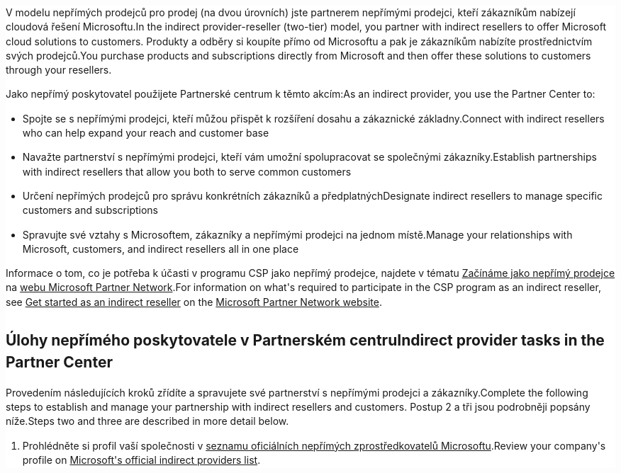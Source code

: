 <span data-ttu-id="b9adc-115">V modelu nepřímých prodejců pro prodej (na dvou úrovních) jste partnerem nepřímými prodejci, kteří zákazníkům nabízejí cloudová řešení Microsoftu.</span><span class="sxs-lookup"><span data-stu-id="b9adc-115">In the indirect provider-reseller (two-tier) model, you partner with indirect resellers to offer Microsoft cloud solutions to customers.</span></span> <span data-ttu-id="b9adc-116">Produkty a odběry si koupíte přímo od Microsoftu a pak je zákazníkům nabízíte prostřednictvím svých prodejců.</span><span class="sxs-lookup"><span data-stu-id="b9adc-116">You purchase products and subscriptions directly from Microsoft and then offer these solutions to customers through your resellers.</span></span>

<span data-ttu-id="b9adc-117">Jako nepřímý poskytovatel použijete Partnerské centrum k těmto akcím:</span><span class="sxs-lookup"><span data-stu-id="b9adc-117">As an indirect provider, you use the Partner Center to:</span></span>

- <span data-ttu-id="b9adc-118">Spojte se s nepřímými prodejci, kteří můžou přispět k rozšíření dosahu a zákaznické základny.</span><span class="sxs-lookup"><span data-stu-id="b9adc-118">Connect with indirect resellers who can help expand your reach and customer base</span></span>

- <span data-ttu-id="b9adc-119">Navažte partnerství s nepřímými prodejci, kteří vám umožní spolupracovat se společnými zákazníky.</span><span class="sxs-lookup"><span data-stu-id="b9adc-119">Establish partnerships with indirect resellers that allow you both to serve common customers</span></span>

- <span data-ttu-id="b9adc-120">Určení nepřímých prodejců pro správu konkrétních zákazníků a předplatných</span><span class="sxs-lookup"><span data-stu-id="b9adc-120">Designate indirect resellers to manage specific customers and subscriptions</span></span>

- <span data-ttu-id="b9adc-121">Spravujte své vztahy s Microsoftem, zákazníky a nepřímými prodejci na jednom místě.</span><span class="sxs-lookup"><span data-stu-id="b9adc-121">Manage your relationships with Microsoft, customers, and indirect resellers all in one place</span></span>

<span data-ttu-id="b9adc-122">Informace o tom, co je potřeba k účasti v programu CSP jako nepřímý prodejce, najdete v tématu [Začínáme jako nepřímý prodejce](https://partner.microsoft.com/membership/cloud-solution-provider/) na [webu Microsoft Partner Network](https://partner.microsoft.com).</span><span class="sxs-lookup"><span data-stu-id="b9adc-122">For information on what's required to participate in the CSP program as an indirect reseller, see [Get started as an indirect reseller](https://partner.microsoft.com/membership/cloud-solution-provider/) on the [Microsoft Partner Network website](https://partner.microsoft.com).</span></span>

## <a name="indirect-provider-tasks-in-the-partner-center"></a><span data-ttu-id="b9adc-123">Úlohy nepřímého poskytovatele v Partnerském centru</span><span class="sxs-lookup"><span data-stu-id="b9adc-123">Indirect provider tasks in the Partner Center</span></span>

<span data-ttu-id="b9adc-124">Provedením následujících kroků zřídíte a spravujete své partnerství s nepřímými prodejci a zákazníky.</span><span class="sxs-lookup"><span data-stu-id="b9adc-124">Complete the following steps to establish and manage your partnership with indirect resellers and customers.</span></span> <span data-ttu-id="b9adc-125">Postup 2 a tři jsou podrobněji popsány níže.</span><span class="sxs-lookup"><span data-stu-id="b9adc-125">Steps two and three are described in more detail below.</span></span>

1. <span data-ttu-id="b9adc-126">Prohlédněte si profil vaší společnosti v [seznamu oficiálních nepřímých zprostředkovatelů Microsoftu](https://partnercenter.microsoft.com/partner/find-a-provider).</span><span class="sxs-lookup"><span data-stu-id="b9adc-126">Review your company's profile on [Microsoft's official indirect providers list](https://partnercenter.microsoft.com/partner/find-a-provider).</span></span>
